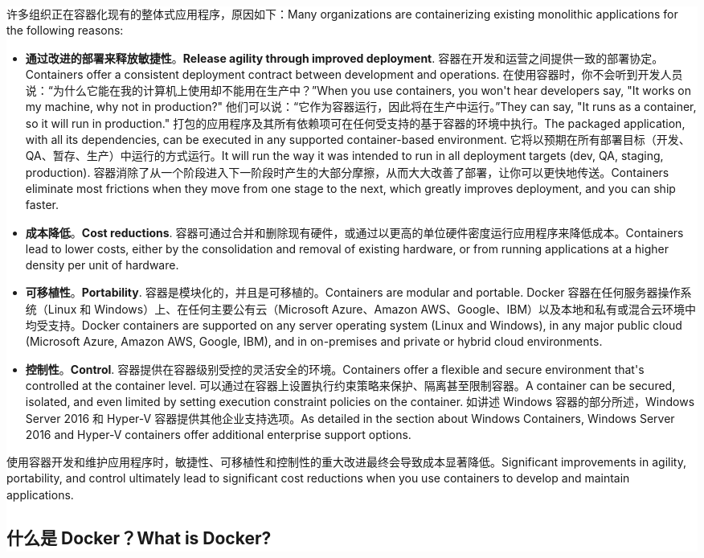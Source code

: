 <span data-ttu-id="8a875-132">许多组织正在容器化现有的整体式应用程序，原因如下：</span><span class="sxs-lookup"><span data-stu-id="8a875-132">Many organizations are containerizing existing monolithic applications for the following reasons:</span></span>

- <span data-ttu-id="8a875-133">**通过改进的部署来释放敏捷性**。</span><span class="sxs-lookup"><span data-stu-id="8a875-133">**Release agility through improved deployment**.</span></span> <span data-ttu-id="8a875-134">容器在开发和运营之间提供一致的部署协定。</span><span class="sxs-lookup"><span data-stu-id="8a875-134">Containers offer a consistent deployment contract between development and operations.</span></span> <span data-ttu-id="8a875-135">在使用容器时，你不会听到开发人员说：“为什么它能在我的计算机上使用却不能用在生产中？”</span><span class="sxs-lookup"><span data-stu-id="8a875-135">When you use containers, you won't hear developers say, "It works on my machine, why not in production?"</span></span> <span data-ttu-id="8a875-136">他们可以说：“它作为容器运行，因此将在生产中运行。”</span><span class="sxs-lookup"><span data-stu-id="8a875-136">They can say, "It runs as a container, so it will run in production."</span></span> <span data-ttu-id="8a875-137">打包的应用程序及其所有依赖项可在任何受支持的基于容器的环境中执行。</span><span class="sxs-lookup"><span data-stu-id="8a875-137">The packaged application, with all its dependencies, can be executed in any supported container-based environment.</span></span> <span data-ttu-id="8a875-138">它将以预期在所有部署目标（开发、QA、暂存、生产）中运行的方式运行。</span><span class="sxs-lookup"><span data-stu-id="8a875-138">It will run the way it was intended to run in all deployment targets (dev, QA, staging, production).</span></span> <span data-ttu-id="8a875-139">容器消除了从一个阶段进入下一阶段时产生的大部分摩擦，从而大大改善了部署，让你可以更快地传送。</span><span class="sxs-lookup"><span data-stu-id="8a875-139">Containers eliminate most frictions when they move from one stage to the next, which greatly improves deployment, and you can ship faster.</span></span>

- <span data-ttu-id="8a875-140">**成本降低**。</span><span class="sxs-lookup"><span data-stu-id="8a875-140">**Cost reductions**.</span></span> <span data-ttu-id="8a875-141">容器可通过合并和删除现有硬件，或通过以更高的单位硬件密度运行应用程序来降低成本。</span><span class="sxs-lookup"><span data-stu-id="8a875-141">Containers lead to lower costs, either by the consolidation and removal of existing hardware, or from running applications at a higher density per unit of hardware.</span></span>

- <span data-ttu-id="8a875-142">**可移植性**。</span><span class="sxs-lookup"><span data-stu-id="8a875-142">**Portability**.</span></span> <span data-ttu-id="8a875-143">容器是模块化的，并且是可移植的。</span><span class="sxs-lookup"><span data-stu-id="8a875-143">Containers are modular and portable.</span></span> <span data-ttu-id="8a875-144">Docker 容器在任何服务器操作系统（Linux 和 Windows）上、在任何主要公有云（Microsoft Azure、Amazon AWS、Google、IBM）以及本地和私有或混合云环境中均受支持。</span><span class="sxs-lookup"><span data-stu-id="8a875-144">Docker containers are supported on any server operating system (Linux and Windows), in any major public cloud (Microsoft Azure, Amazon AWS, Google, IBM), and in on-premises and private or hybrid cloud environments.</span></span>

- <span data-ttu-id="8a875-145">**控制性**。</span><span class="sxs-lookup"><span data-stu-id="8a875-145">**Control**.</span></span> <span data-ttu-id="8a875-146">容器提供在容器级别受控的灵活安全的环境。</span><span class="sxs-lookup"><span data-stu-id="8a875-146">Containers offer a flexible and secure environment that's controlled at the container level.</span></span> <span data-ttu-id="8a875-147">可以通过在容器上设置执行约束策略来保护、隔离甚至限制容器。</span><span class="sxs-lookup"><span data-stu-id="8a875-147">A container can be secured, isolated, and even limited by setting execution constraint policies on the container.</span></span> <span data-ttu-id="8a875-148">如讲述 Windows 容器的部分所述，Windows Server 2016 和 Hyper-V 容器提供其他企业支持选项。</span><span class="sxs-lookup"><span data-stu-id="8a875-148">As detailed in the section about Windows Containers, Windows Server 2016 and Hyper-V containers offer additional enterprise support options.</span></span>

<span data-ttu-id="8a875-149">使用容器开发和维护应用程序时，敏捷性、可移植性和控制性的重大改进最终会导致成本显著降低。</span><span class="sxs-lookup"><span data-stu-id="8a875-149">Significant improvements in agility, portability, and control ultimately lead to significant cost reductions when you use containers to develop and maintain applications.</span></span>

## <a name="what-is-docker"></a><span data-ttu-id="8a875-150">什么是 Docker？</span><span class="sxs-lookup"><span data-stu-id="8a875-150">What is Docker?</span></span>
